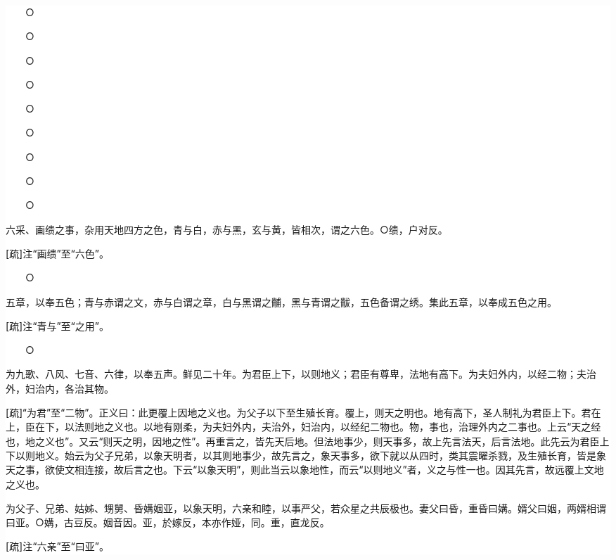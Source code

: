 　　○



　　○



　　○



　　○



　　○



　　○



　　○



　　○



　　○



六采、<span class="q">画缋之事，杂用天地四方之色，青与白，赤与黑，玄与黄，皆相次，谓之六色。○缋，户对反。</span>

[疏]注“画缋”至“六色”。



　　○



五章，以奉五色；<span class="q">青与赤谓之文，赤与白谓之章，白与黑谓之黼，黑与青谓之黻，五色备谓之绣。集此五章，以奉成五色之用。</span>

[疏]注“青与”至“之用”。



　　○



为九歌、八风、七音、六律，以奉五声。<span class="q">鲜见二十年。</span>为君臣上下，以则地义；<span class="q">君臣有尊卑，法地有高下。</span>为夫妇外内，以经二物；<span class="q">夫治外，妇治内，各治其物。</span>

[疏]“为君”至“二物”。正义曰：此更覆上因地之义也。为父子以下至生殖长育。覆上，则天之明也。地有高下，圣人制礼为君臣上下。君在上，臣在下，以法则地之义也。以地有刚柔，为夫妇外内，夫治外，妇治内，以经纪二物也。物，事也，治理外内之二事也。上云“天之经也，地之义也”。又云“则天之明，因地之性”。再重言之，皆先天后地。但法地事少，则天事多，故上先言法天，后言法地。此先云为君臣上下以则地义。始云为父子兄弟，以象天明者，以其则地事少，故先言之，象天事多，欲下就以从四时，类其震曜杀戮，及生殖长育，皆是象天之事，欲使文相连接，故后言之也。下云“以象天明”，则此当云以象地性，而云“以则地义”者，义之与性一也。因其先言，故远覆上文地之义也。



为父子、兄弟、姑姊、甥舅、昏媾姻亚，以象天明，<span class="q">六亲和睦，以事严父，若众星之共辰极也。妻父曰昏，重昏曰媾。婿父曰姻，两婿相谓曰亚。○媾，古豆反。姻音因。亚，於嫁反，本亦作娅，同。重，直龙反。</span>

[疏]注“六亲”至“曰亚”。


